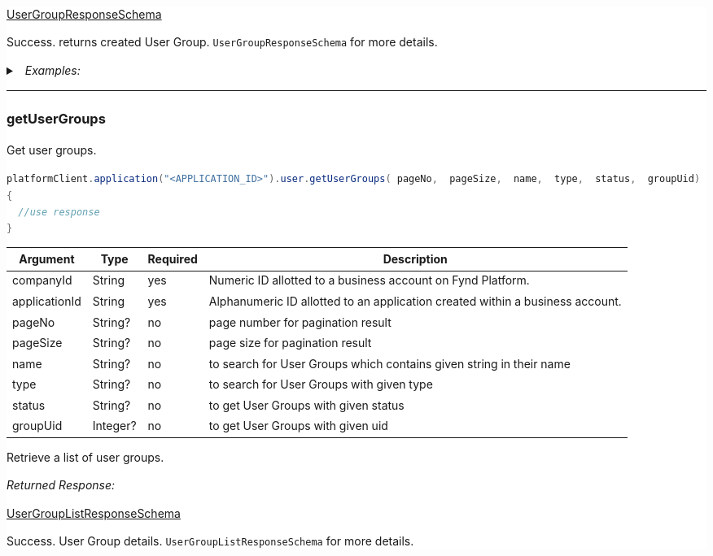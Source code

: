 


[UserGroupResponseSchema](#UserGroupResponseSchema)

Success. returns created User Group. `UserGroupResponseSchema` for more details.




<details><summary><i>&nbsp; Examples:</i></summary></details>









---


### getUserGroups
Get user groups.




```java
platformClient.application("<APPLICATION_ID>").user.getUserGroups( pageNo,  pageSize,  name,  type,  status,  groupUid) {
  //use response
}
```



| Argument  |  Type  | Required | Description |
| --------- | -----  | -------- | ----------- | 
| companyId | String | yes | Numeric ID allotted to a business account on Fynd Platform. |   
| applicationId | String | yes | Alphanumeric ID allotted to an application created within a business account. |   
| pageNo | String? | no | page number for pagination result |   
| pageSize | String? | no | page size for pagination result |   
| name | String? | no | to search for User Groups which contains given string in their name |   
| type | String? | no | to search for User Groups with given type |   
| status | String? | no | to get User Groups with given status |   
| groupUid | Integer? | no | to get User Groups with given uid |  



Retrieve a list of user groups.

*Returned Response:*




[UserGroupListResponseSchema](#UserGroupListResponseSchema)

Success. User Group details. `UserGroupListResponseSchema` for more details.
